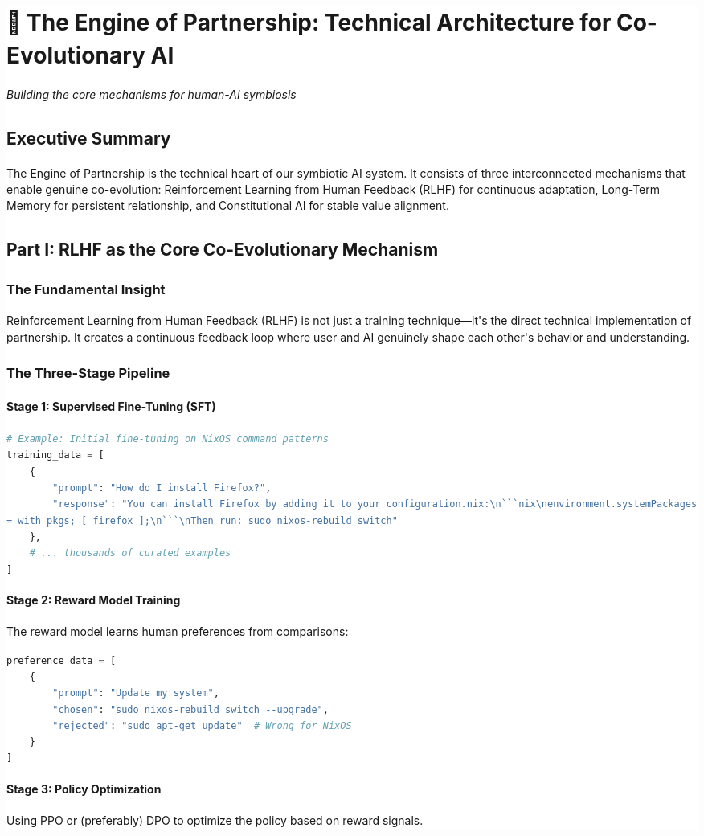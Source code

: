 # 🔧 The Engine of Partnership: Technical Architecture for Co-Evolutionary AI

*Building the core mechanisms for human-AI symbiosis*

## Executive Summary

The Engine of Partnership is the technical heart of our symbiotic AI system. It consists of three interconnected mechanisms that enable genuine co-evolution: Reinforcement Learning from Human Feedback (RLHF) for continuous adaptation, Long-Term Memory for persistent relationship, and Constitutional AI for stable value alignment.

## Part I: RLHF as the Core Co-Evolutionary Mechanism

### The Fundamental Insight

Reinforcement Learning from Human Feedback (RLHF) is not just a training technique—it's the direct technical implementation of partnership. It creates a continuous feedback loop where user and AI genuinely shape each other's behavior and understanding.

### The Three-Stage Pipeline

#### Stage 1: Supervised Fine-Tuning (SFT)
```python
# Example: Initial fine-tuning on NixOS command patterns
training_data = [
    {
        "prompt": "How do I install Firefox?",
        "response": "You can install Firefox by adding it to your configuration.nix:\n```nix\nenvironment.systemPackages = with pkgs; [ firefox ];\n```\nThen run: sudo nixos-rebuild switch"
    },
    # ... thousands of curated examples
]
```

#### Stage 2: Reward Model Training
The reward model learns human preferences from comparisons:
```python
preference_data = [
    {
        "prompt": "Update my system",
        "chosen": "sudo nixos-rebuild switch --upgrade",
        "rejected": "sudo apt-get update"  # Wrong for NixOS
    }
]
```

#### Stage 3: Policy Optimization
Using PPO or (preferably) DPO to optimize the policy based on reward signals.

